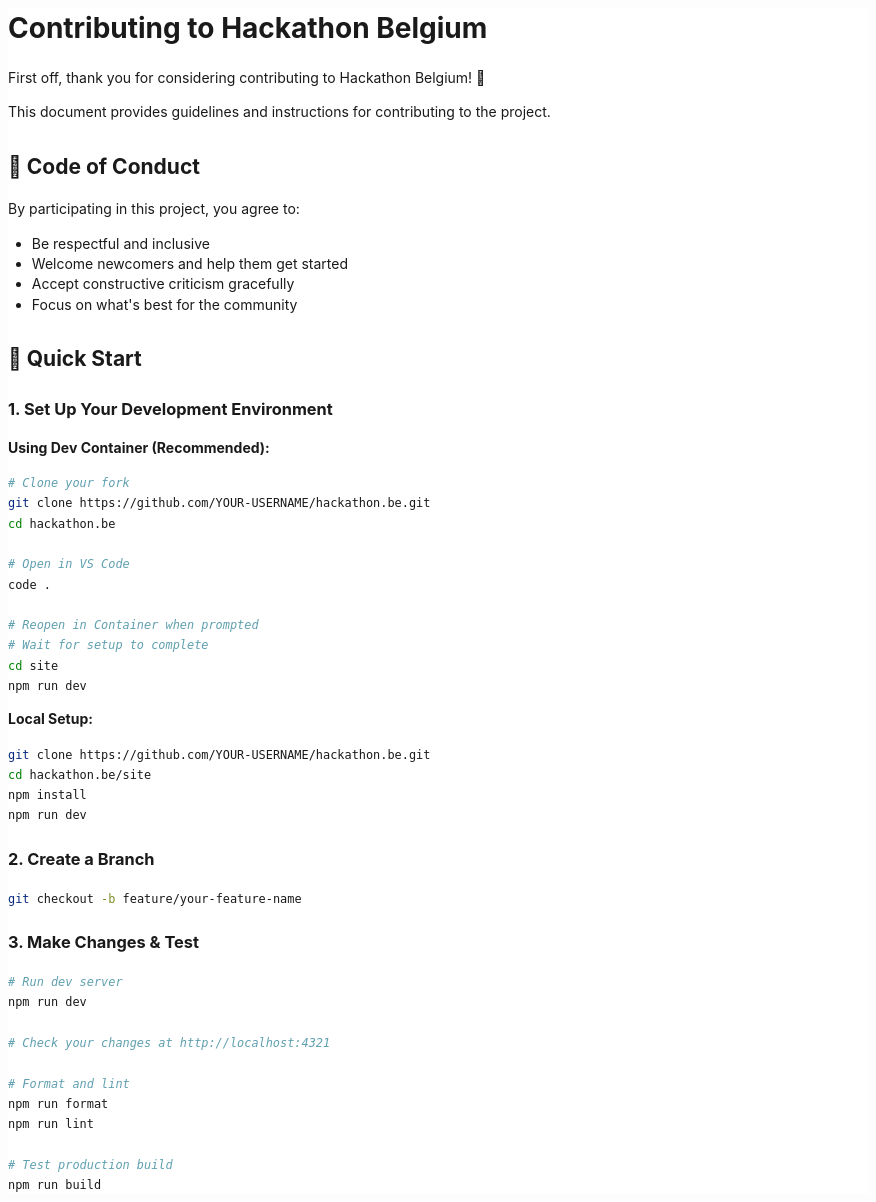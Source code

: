 # Contributing to Hackathon Belgium

First off, thank you for considering contributing to Hackathon Belgium! 🎉

This document provides guidelines and instructions for contributing to the project.

## 📜 Code of Conduct

By participating in this project, you agree to:

- Be respectful and inclusive
- Welcome newcomers and help them get started
- Accept constructive criticism gracefully
- Focus on what's best for the community

## 🚀 Quick Start

### 1. Set Up Your Development Environment

**Using Dev Container (Recommended):**

```bash
# Clone your fork
git clone https://github.com/YOUR-USERNAME/hackathon.be.git
cd hackathon.be

# Open in VS Code
code .

# Reopen in Container when prompted
# Wait for setup to complete
cd site
npm run dev
```

**Local Setup:**

```bash
git clone https://github.com/YOUR-USERNAME/hackathon.be.git
cd hackathon.be/site
npm install
npm run dev
```

### 2. Create a Branch

```bash
git checkout -b feature/your-feature-name
```

### 3. Make Changes & Test

```bash
# Run dev server
npm run dev

# Check your changes at http://localhost:4321

# Format and lint
npm run format
npm run lint

# Test production build
npm run build
```
